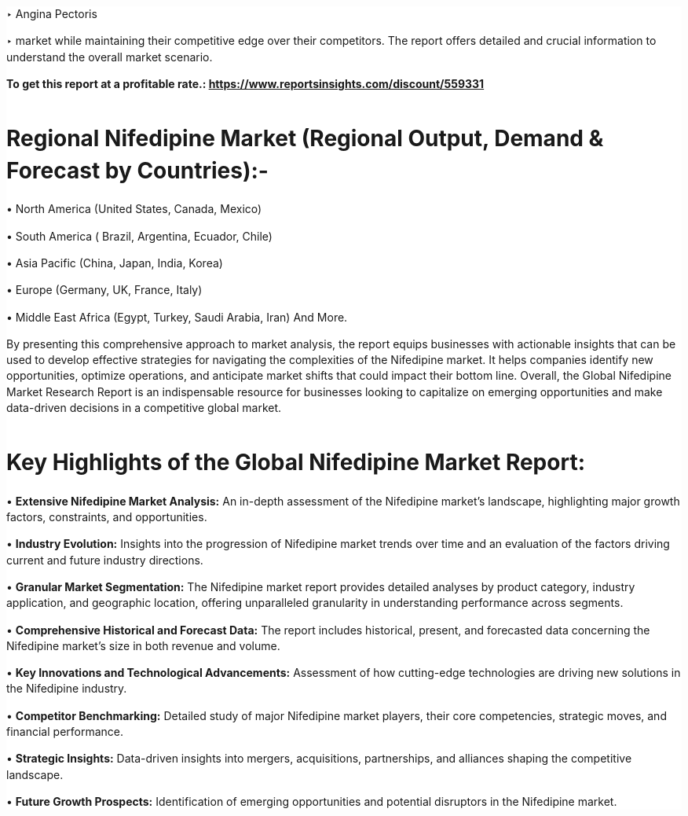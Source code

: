    ‣ Angina Pectoris

   ‣  market while maintaining their competitive edge over their competitors. The report offers detailed and crucial information to understand the overall market scenario.

<strong>To get this report at a profitable rate.: <a href=https://www.reportsinsights.com/discount/559331>https://www.reportsinsights.com/discount/559331</a></strong></font>

# <strong>Regional Nifedipine Market (Regional Output, Demand &amp; Forecast by Countries):-</strong>

• North America (United States, Canada, Mexico)

• South America ( Brazil, Argentina, Ecuador, Chile)

• Asia Pacific (China, Japan, India, Korea)

• Europe (Germany, UK, France, Italy)

• Middle East Africa (Egypt, Turkey, Saudi Arabia, Iran) And More.

By presenting this comprehensive approach to market analysis, the report equips businesses with actionable insights that can be used to develop effective strategies for navigating the complexities of the Nifedipine market. It helps companies identify new opportunities, optimize operations, and anticipate market shifts that could impact their bottom line. Overall, the Global Nifedipine Market Research Report is an indispensable resource for businesses looking to capitalize on emerging opportunities and make data-driven decisions in a competitive global market.

# <strong>Key Highlights of the Global Nifedipine Market Report:</strong>

• <strong>Extensive Nifedipine Market Analysis:</strong> An in-depth assessment of the Nifedipine market’s landscape, highlighting major growth factors, constraints, and opportunities.

• <strong>Industry Evolution:</strong> Insights into the progression of Nifedipine market trends over time and an evaluation of the factors driving current and future industry directions.

• <strong>Granular Market Segmentation:</strong> The Nifedipine market report provides detailed analyses by product category, industry application, and geographic location, offering unparalleled granularity in understanding performance across segments.

• <strong>Comprehensive Historical and Forecast Data:</strong> The report includes historical, present, and forecasted data concerning the Nifedipine market’s size in both revenue and volume.

• <strong>Key Innovations and Technological Advancements:</strong> Assessment of how cutting-edge technologies are driving new solutions in the Nifedipine industry.

• <strong>Competitor Benchmarking:</strong> Detailed study of major Nifedipine market players, their core competencies, strategic moves, and financial performance.

• <strong>Strategic Insights:</strong> Data-driven insights into mergers, acquisitions, partnerships, and alliances shaping the competitive landscape.

• <strong>Future Growth Prospects:</strong> Identification of emerging opportunities and potential disruptors in the Nifedipine market.
